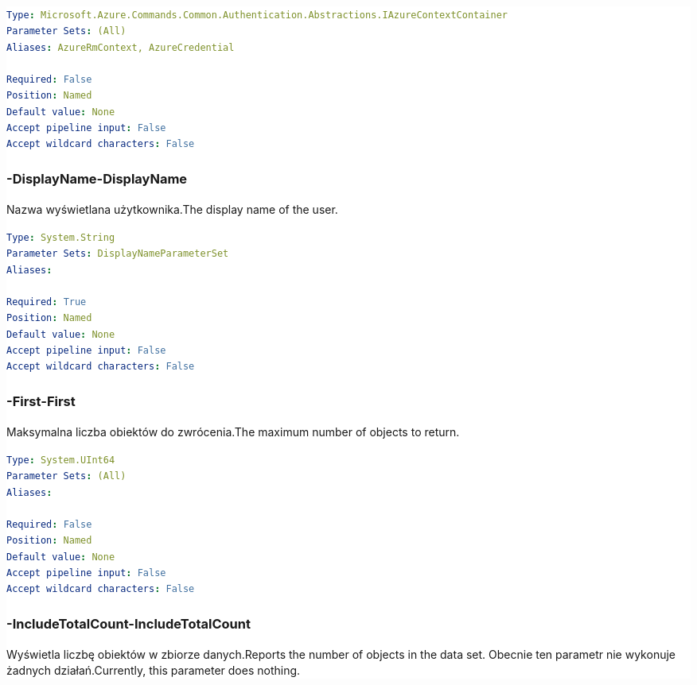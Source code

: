 ```yaml
Type: Microsoft.Azure.Commands.Common.Authentication.Abstractions.IAzureContextContainer
Parameter Sets: (All)
Aliases: AzureRmContext, AzureCredential

Required: False
Position: Named
Default value: None
Accept pipeline input: False
Accept wildcard characters: False
```

### <span data-ttu-id="5a81a-125">-DisplayName</span><span class="sxs-lookup"><span data-stu-id="5a81a-125">-DisplayName</span></span>
<span data-ttu-id="5a81a-126">Nazwa wyświetlana użytkownika.</span><span class="sxs-lookup"><span data-stu-id="5a81a-126">The display name of the user.</span></span>

```yaml
Type: System.String
Parameter Sets: DisplayNameParameterSet
Aliases:

Required: True
Position: Named
Default value: None
Accept pipeline input: False
Accept wildcard characters: False
```

### <span data-ttu-id="5a81a-127">-First</span><span class="sxs-lookup"><span data-stu-id="5a81a-127">-First</span></span>
<span data-ttu-id="5a81a-128">Maksymalna liczba obiektów do zwrócenia.</span><span class="sxs-lookup"><span data-stu-id="5a81a-128">The maximum number of objects to return.</span></span>

```yaml
Type: System.UInt64
Parameter Sets: (All)
Aliases:

Required: False
Position: Named
Default value: None
Accept pipeline input: False
Accept wildcard characters: False
```

### <span data-ttu-id="5a81a-129">-IncludeTotalCount</span><span class="sxs-lookup"><span data-stu-id="5a81a-129">-IncludeTotalCount</span></span>
<span data-ttu-id="5a81a-130">Wyświetla liczbę obiektów w zbiorze danych.</span><span class="sxs-lookup"><span data-stu-id="5a81a-130">Reports the number of objects in the data set.</span></span> <span data-ttu-id="5a81a-131">Obecnie ten parametr nie wykonuje żadnych działań.</span><span class="sxs-lookup"><span data-stu-id="5a81a-131">Currently, this parameter does nothing.</span></span>
